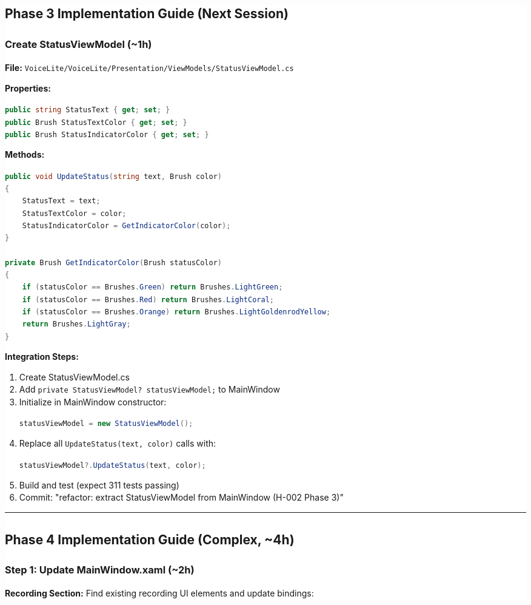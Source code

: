 ## Phase 3 Implementation Guide (Next Session)

### Create StatusViewModel (~1h)

**File:** `VoiceLite/VoiceLite/Presentation/ViewModels/StatusViewModel.cs`

**Properties:**
```csharp
public string StatusText { get; set; }
public Brush StatusTextColor { get; set; }
public Brush StatusIndicatorColor { get; set; }
```

**Methods:**
```csharp
public void UpdateStatus(string text, Brush color)
{
    StatusText = text;
    StatusTextColor = color;
    StatusIndicatorColor = GetIndicatorColor(color);
}

private Brush GetIndicatorColor(Brush statusColor)
{
    if (statusColor == Brushes.Green) return Brushes.LightGreen;
    if (statusColor == Brushes.Red) return Brushes.LightCoral;
    if (statusColor == Brushes.Orange) return Brushes.LightGoldenrodYellow;
    return Brushes.LightGray;
}
```

**Integration Steps:**
1. Create StatusViewModel.cs
2. Add `private StatusViewModel? statusViewModel;` to MainWindow
3. Initialize in MainWindow constructor:
   ```csharp
   statusViewModel = new StatusViewModel();
   ```
4. Replace all `UpdateStatus(text, color)` calls with:
   ```csharp
   statusViewModel?.UpdateStatus(text, color);
   ```
5. Build and test (expect 311 tests passing)
6. Commit: "refactor: extract StatusViewModel from MainWindow (H-002 Phase 3)"

---

## Phase 4 Implementation Guide (Complex, ~4h)

### Step 1: Update MainWindow.xaml (~2h)

**Recording Section:**
Find existing recording UI elements and update bindings:
